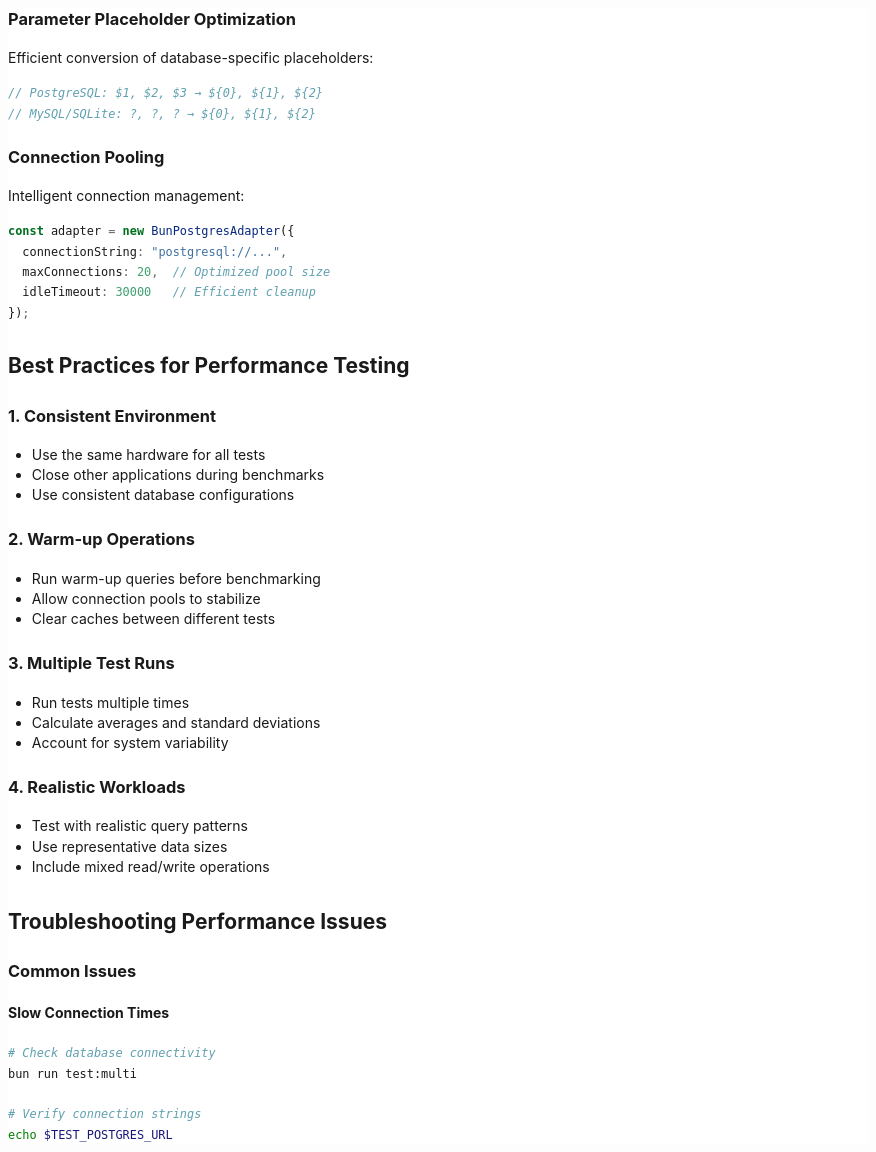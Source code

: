 ### Parameter Placeholder Optimization
Efficient conversion of database-specific placeholders:

```typescript
// PostgreSQL: $1, $2, $3 → ${0}, ${1}, ${2}
// MySQL/SQLite: ?, ?, ? → ${0}, ${1}, ${2}
```

### Connection Pooling
Intelligent connection management:

```typescript
const adapter = new BunPostgresAdapter({
  connectionString: "postgresql://...",
  maxConnections: 20,  // Optimized pool size
  idleTimeout: 30000   // Efficient cleanup
});
```

## Best Practices for Performance Testing

### 1. Consistent Environment
- Use the same hardware for all tests
- Close other applications during benchmarks
- Use consistent database configurations

### 2. Warm-up Operations
- Run warm-up queries before benchmarking
- Allow connection pools to stabilize
- Clear caches between different tests

### 3. Multiple Test Runs
- Run tests multiple times
- Calculate averages and standard deviations
- Account for system variability

### 4. Realistic Workloads
- Test with realistic query patterns
- Use representative data sizes
- Include mixed read/write operations

## Troubleshooting Performance Issues

### Common Issues

#### Slow Connection Times
```bash
# Check database connectivity
bun run test:multi

# Verify connection strings
echo $TEST_POSTGRES_URL
```
